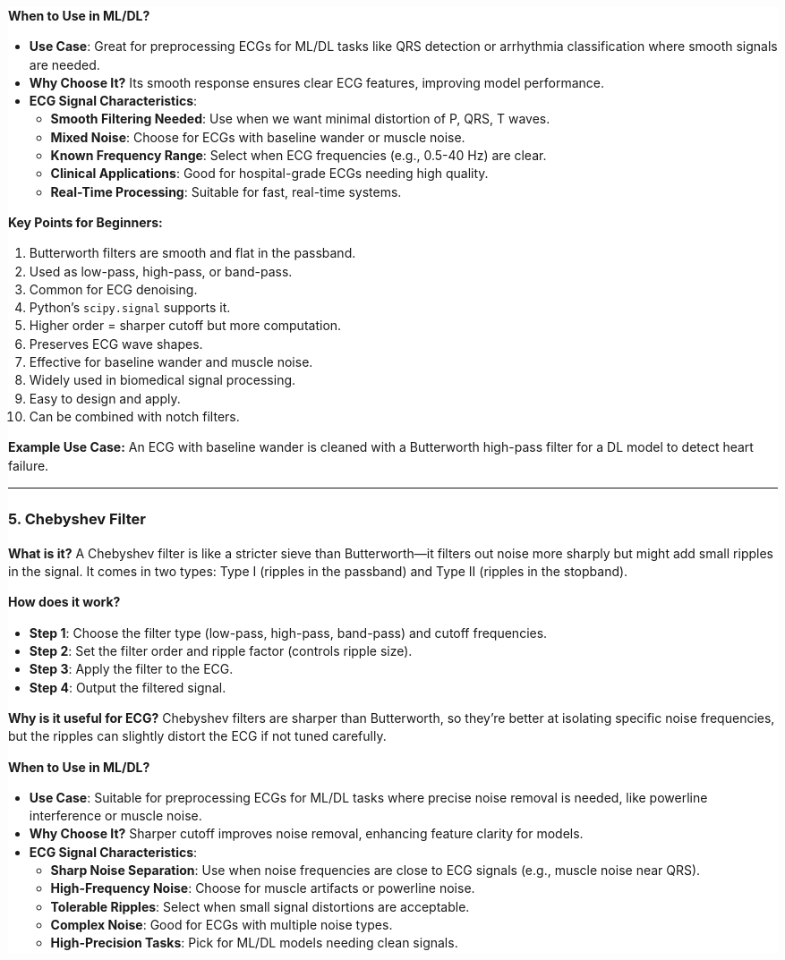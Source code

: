**When to Use in ML/DL?**
- **Use Case**: Great for preprocessing ECGs for ML/DL tasks like QRS detection or arrhythmia classification where smooth signals are needed.
- **Why Choose It?** Its smooth response ensures clear ECG features, improving model performance.
- **ECG Signal Characteristics**:
  - **Smooth Filtering Needed**: Use when we want minimal distortion of P, QRS, T waves.
  - **Mixed Noise**: Choose for ECGs with baseline wander or muscle noise.
  - **Known Frequency Range**: Select when ECG frequencies (e.g., 0.5-40 Hz) are clear.
  - **Clinical Applications**: Good for hospital-grade ECGs needing high quality.
  - **Real-Time Processing**: Suitable for fast, real-time systems.

**Key Points for Beginners:**
1. Butterworth filters are smooth and flat in the passband.
2. Used as low-pass, high-pass, or band-pass.
3. Common for ECG denoising.
4. Python’s `scipy.signal` supports it.
5. Higher order = sharper cutoff but more computation.
6. Preserves ECG wave shapes.
7. Effective for baseline wander and muscle noise.
8. Widely used in biomedical signal processing.
9. Easy to design and apply.
10. Can be combined with notch filters.

**Example Use Case:** An ECG with baseline wander is cleaned with a Butterworth high-pass filter for a DL model to detect heart failure.

---

### 5. Chebyshev Filter

**What is it?**
A Chebyshev filter is like a stricter sieve than Butterworth—it filters out noise more sharply but might add small ripples in the signal. It comes in two types: Type I (ripples in the passband) and Type II (ripples in the stopband).

**How does it work?**
- **Step 1**: Choose the filter type (low-pass, high-pass, band-pass) and cutoff frequencies.
- **Step 2**: Set the filter order and ripple factor (controls ripple size).
- **Step 3**: Apply the filter to the ECG.
- **Step 4**: Output the filtered signal.

**Why is it useful for ECG?**
Chebyshev filters are sharper than Butterworth, so they’re better at isolating specific noise frequencies, but the ripples can slightly distort the ECG if not tuned carefully.

**When to Use in ML/DL?**
- **Use Case**: Suitable for preprocessing ECGs for ML/DL tasks where precise noise removal is needed, like powerline interference or muscle noise.
- **Why Choose It?** Sharper cutoff improves noise removal, enhancing feature clarity for models.
- **ECG Signal Characteristics**:
  - **Sharp Noise Separation**: Use when noise frequencies are close to ECG signals (e.g., muscle noise near QRS).
  - **High-Frequency Noise**: Choose for muscle artifacts or powerline noise.
  - **Tolerable Ripples**: Select when small signal distortions are acceptable.
  - **Complex Noise**: Good for ECGs with multiple noise types.
  - **High-Precision Tasks**: Pick for ML/DL models needing clean signals.
